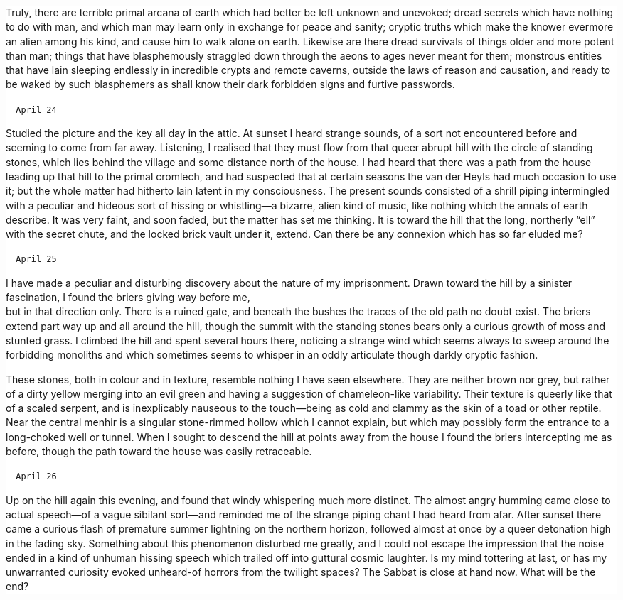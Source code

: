   Truly, there are terrible primal arcana of earth which had better be left unknown
and unevoked; dread secrets which have nothing to do with man, and which man may learn only
in exchange for peace and sanity; cryptic truths which make the knower evermore an alien among
his kind, and cause him to walk alone on earth. Likewise are there dread survivals of things
older and more potent than man; things that have blasphemously straggled down through the aeons
to ages never meant for them; monstrous entities that have lain sleeping endlessly in incredible
crypts and remote caverns, outside the laws of reason and causation, and ready to be waked by
such blasphemers as shall know their dark forbidden signs and furtive passwords.  

      April 24    

  Studied the picture and the key all day in the attic. At sunset I heard strange
sounds, of a sort not encountered before and seeming to come from far away. Listening, I realised
that they must flow from that queer abrupt hill with the circle of standing stones, which lies
behind the village and some distance north of the house. I had heard that there was a path from
the house leading up that hill to the primal cromlech, and had suspected that at certain seasons
the van der Heyls had much occasion to use it; but the whole matter had hitherto lain latent
in my consciousness. The present sounds consisted of a shrill piping intermingled with a peculiar
and hideous sort of hissing or whistling&mdash;a bizarre, alien kind of music, like nothing which
the annals of earth describe. It was very faint, and soon faded, but the matter has set me thinking.
It is toward the hill that the long, northerly &ldquo;ell&rdquo; with the secret chute, and the
locked brick vault under it, extend. Can there be any connexion which has so far eluded me?  

      April 25    

  I have made a peculiar and disturbing discovery about the nature of my imprisonment.
Drawn toward the hill by a sinister fascination, I found the briers giving way before me,   
but in that direction only.   There is a ruined gate, and beneath the bushes the traces of
the old path no doubt exist. The briers extend part way up and all around the hill, though the
summit with the standing stones bears only a curious growth of moss and stunted grass. I climbed
the hill and spent several hours there, noticing a strange wind which seems always to sweep
around the forbidding monoliths and which sometimes seems to whisper in an oddly articulate
though darkly cryptic fashion.  

  These stones, both in colour and in texture, resemble nothing I have seen elsewhere.
They are neither brown nor grey, but rather of a dirty yellow merging into an evil green and
having a suggestion of chameleon-like variability. Their texture is queerly like that of a scaled
serpent, and is inexplicably nauseous to the touch&mdash;being as cold and clammy as the skin
of a toad or other reptile. Near the central menhir is a singular stone-rimmed hollow which
I cannot explain, but which may possibly form the entrance to a long-choked well or tunnel.
When I sought to descend the hill at points away from the house I found the briers intercepting
me as before, though the path toward the house was easily retraceable.  

      April 26    

  Up on the hill again this evening, and found that windy whispering much more
distinct. The almost angry humming came close to actual speech&mdash;of a vague sibilant sort&mdash;and
reminded me of the strange piping chant I had heard from afar. After sunset there came a curious
flash of premature summer lightning on the northern horizon, followed almost at once by a queer
detonation high in the fading sky. Something about this phenomenon disturbed me greatly, and
I could not escape the impression that the noise ended in a kind of unhuman hissing speech which
trailed off into guttural cosmic laughter. Is my mind tottering at last, or has my unwarranted
curiosity evoked unheard-of horrors from the twilight spaces? The Sabbat is close at hand now.
What will be the end?  
